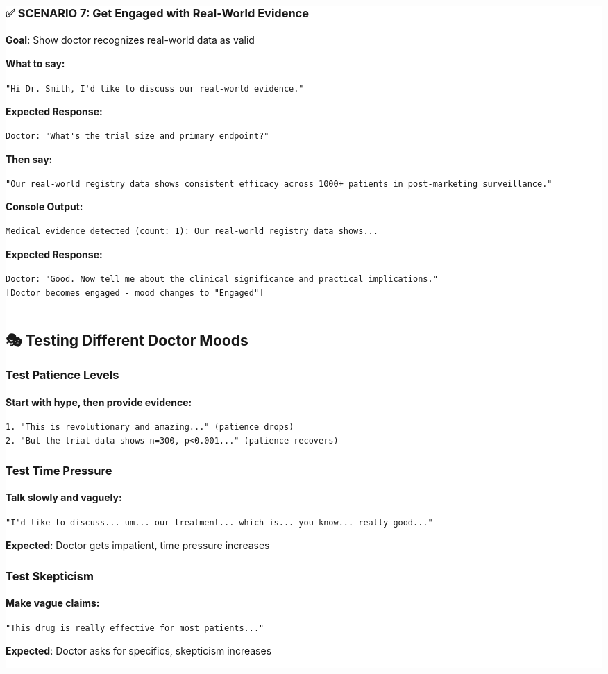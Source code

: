 ### ✅ SCENARIO 7: Get Engaged with Real-World Evidence
**Goal**: Show doctor recognizes real-world data as valid

**What to say:**
```
"Hi Dr. Smith, I'd like to discuss our real-world evidence."
```

**Expected Response:**
```
Doctor: "What's the trial size and primary endpoint?"
```

**Then say:**
```
"Our real-world registry data shows consistent efficacy across 1000+ patients in post-marketing surveillance."
```

**Console Output:**
```
Medical evidence detected (count: 1): Our real-world registry data shows...
```

**Expected Response:**
```
Doctor: "Good. Now tell me about the clinical significance and practical implications."
[Doctor becomes engaged - mood changes to "Engaged"]
```

---

## 🎭 Testing Different Doctor Moods

### Test Patience Levels
**Start with hype, then provide evidence:**
```
1. "This is revolutionary and amazing..." (patience drops)
2. "But the trial data shows n=300, p<0.001..." (patience recovers)
```

### Test Time Pressure
**Talk slowly and vaguely:**
```
"I'd like to discuss... um... our treatment... which is... you know... really good..."
```
**Expected**: Doctor gets impatient, time pressure increases

### Test Skepticism
**Make vague claims:**
```
"This drug is really effective for most patients..."
```
**Expected**: Doctor asks for specifics, skepticism increases

---